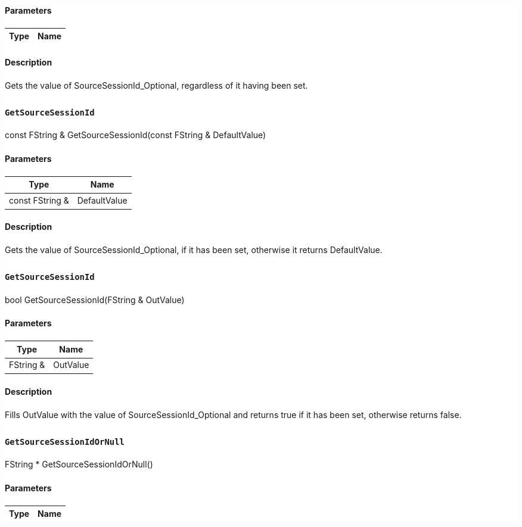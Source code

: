 #### Parameters

| Type | Name |
|------|------|

#### Description

Gets the value of SourceSessionId_Optional, regardless of it having been set.




### `GetSourceSessionId` <a id="structFRHAPI__SessionPlayer_1ad13a3ed971d11fac19977a613a105931"></a>

const FString & GetSourceSessionId(const FString & DefaultValue)

#### Parameters

| Type | Name |
|------|------|
|const FString &|DefaultValue|

#### Description

Gets the value of SourceSessionId_Optional, if it has been set, otherwise it returns DefaultValue.




### `GetSourceSessionId` <a id="structFRHAPI__SessionPlayer_1abcba87f13817fe0a6cacda017f742601"></a>

bool GetSourceSessionId(FString & OutValue)

#### Parameters

| Type | Name |
|------|------|
|FString &|OutValue|

#### Description

Fills OutValue with the value of SourceSessionId_Optional and returns true if it has been set, otherwise returns false.




### `GetSourceSessionIdOrNull` <a id="structFRHAPI__SessionPlayer_1a6fbb24ae58218124424cf207a0bf47af"></a>

FString * GetSourceSessionIdOrNull()

#### Parameters

| Type | Name |
|------|------|
